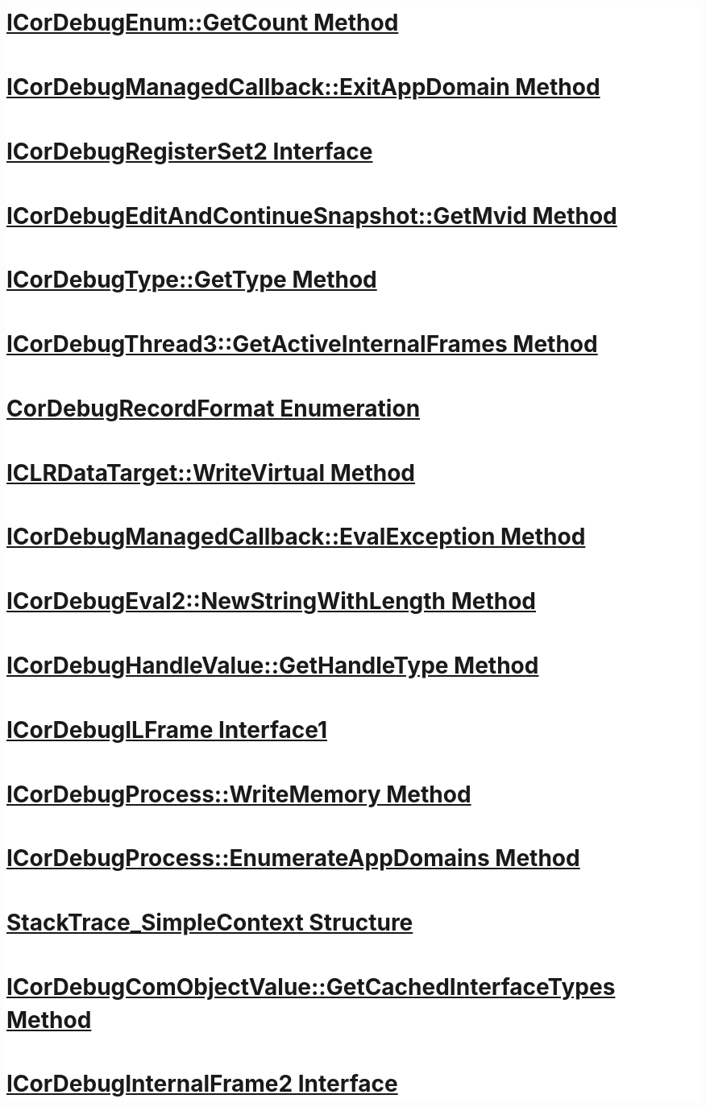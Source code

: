 # [ICorDebugEnum::GetCount Method](icordebugenum-getcount-method.md)
# [ICorDebugManagedCallback::ExitAppDomain Method](icordebugmanagedcallback-exitappdomain-method.md)
# [ICorDebugRegisterSet2 Interface](icordebugregisterset2-interface.md)
# [ICorDebugEditAndContinueSnapshot::GetMvid Method](icordebugeditandcontinuesnapshot-getmvid-method.md)
# [ICorDebugType::GetType Method](icordebugtype-gettype-method.md)
# [ICorDebugThread3::GetActiveInternalFrames Method](icordebugthread3-getactiveinternalframes-method.md)
# [CorDebugRecordFormat Enumeration](cordebugrecordformat-enumeration.md)
# [ICLRDataTarget::WriteVirtual Method](iclrdatatarget-writevirtual-method.md)
# [ICorDebugManagedCallback::EvalException Method](icordebugmanagedcallback-evalexception-method.md)
# [ICorDebugEval2::NewStringWithLength Method](icordebugeval2-newstringwithlength-method.md)
# [ICorDebugHandleValue::GetHandleType Method](icordebughandlevalue-gethandletype-method.md)
# [ICorDebugILFrame Interface1](icordebugilframe-interface.md)
# [ICorDebugProcess::WriteMemory Method](icordebugprocess-writememory-method.md)
# [ICorDebugProcess::EnumerateAppDomains Method](icordebugprocess-enumerateappdomains-method.md)
# [StackTrace_SimpleContext Structure](stacktrace-simplecontext-structure.md)
# [ICorDebugComObjectValue::GetCachedInterfaceTypes Method](icordebugcomobjectvalue-getcachedinterfacetypes-method.md)
# [ICorDebugInternalFrame2 Interface](icordebuginternalframe2-interface.md)